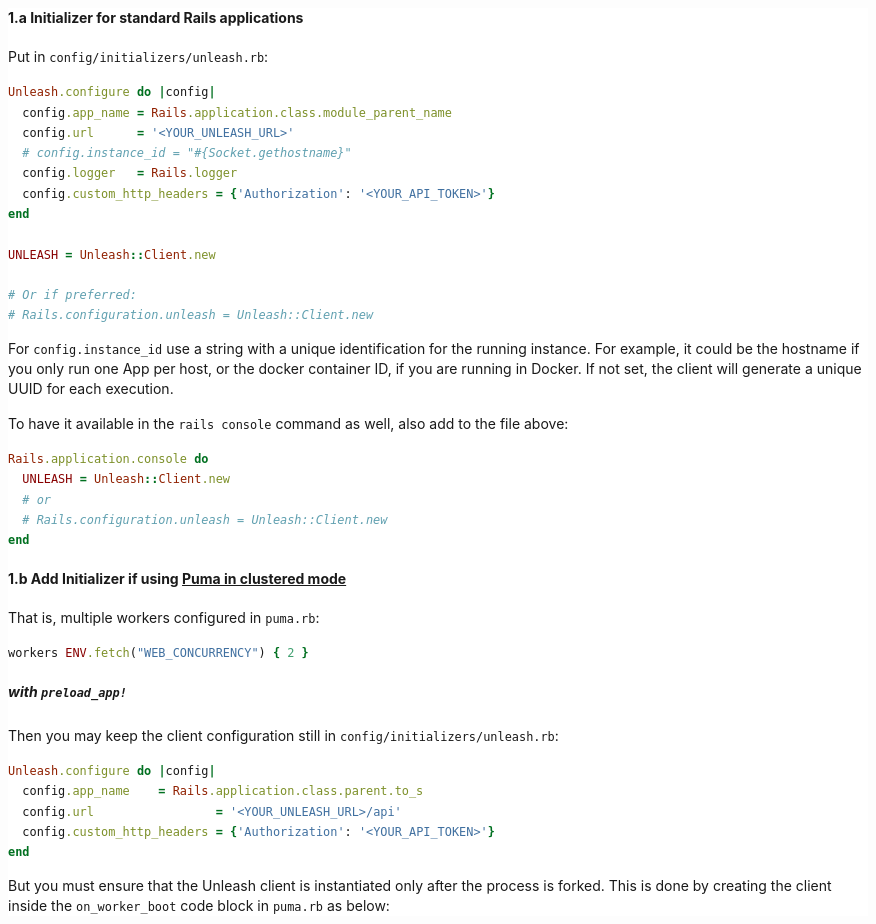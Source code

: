 #### 1.a Initializer for standard Rails applications

Put in `config/initializers/unleash.rb`:

```ruby
Unleash.configure do |config|
  config.app_name = Rails.application.class.module_parent_name
  config.url      = '<YOUR_UNLEASH_URL>'
  # config.instance_id = "#{Socket.gethostname}"
  config.logger   = Rails.logger
  config.custom_http_headers = {'Authorization': '<YOUR_API_TOKEN>'}
end

UNLEASH = Unleash::Client.new

# Or if preferred:
# Rails.configuration.unleash = Unleash::Client.new
```

For `config.instance_id` use a string with a unique identification for the running instance. For example, it could be the hostname if you only run one App per host, or the docker container ID, if you are running in Docker.
If not set, the client will generate a unique UUID for each execution.

To have it available in the `rails console` command as well, also add to the file above:

```ruby
Rails.application.console do
  UNLEASH = Unleash::Client.new
  # or
  # Rails.configuration.unleash = Unleash::Client.new
end
```

#### 1.b Add Initializer if using [Puma in clustered mode](https://github.com/puma/puma#clustered-mode)

That is, multiple workers configured in `puma.rb`:

```ruby
workers ENV.fetch("WEB_CONCURRENCY") { 2 }
```

##### with `preload_app!`

Then you may keep the client configuration still in `config/initializers/unleash.rb`:

```ruby
Unleash.configure do |config|
  config.app_name    = Rails.application.class.parent.to_s
  config.url                 = '<YOUR_UNLEASH_URL>/api'
  config.custom_http_headers = {'Authorization': '<YOUR_API_TOKEN>'}
end
```

But you must ensure that the Unleash client is instantiated only after the process is forked.
This is done by creating the client inside the `on_worker_boot` code block in `puma.rb` as below:
